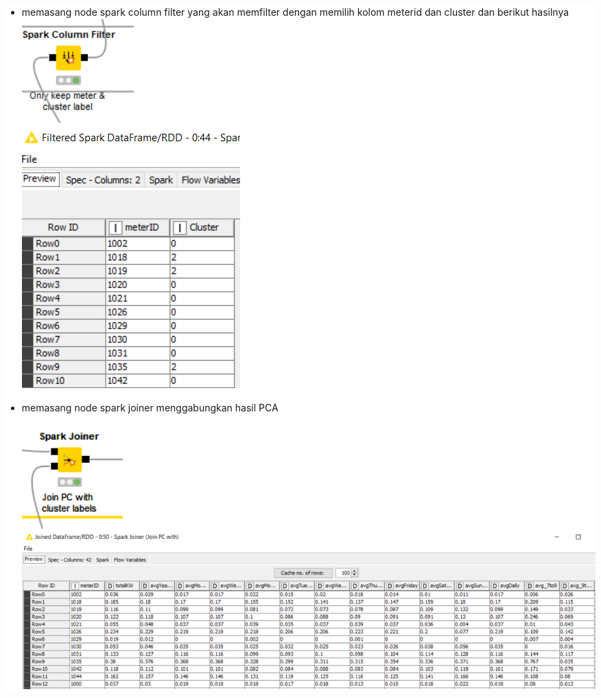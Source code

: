 - memasang node spark column filter yang akan memfilter dengan memilih kolom meterid dan cluster dan berikut hasilnya<br/>
![alt text](https://github.com/farizmpr/Bigdata-2020/blob/master/tugas_7/picture/36.PNG "file reader")<br/>
![alt text](https://github.com/farizmpr/Bigdata-2020/blob/master/tugas_7/picture/37.PNG "file reader")<br/>

- memasang node spark joiner menggabungkan hasil PCA<br/>
![alt text](https://github.com/farizmpr/Bigdata-2020/blob/master/tugas_7/picture/38.PNG "file reader")<br/>
![alt text](https://github.com/farizmpr/Bigdata-2020/blob/master/tugas_7/picture/39.PNG "file reader")<br/>
